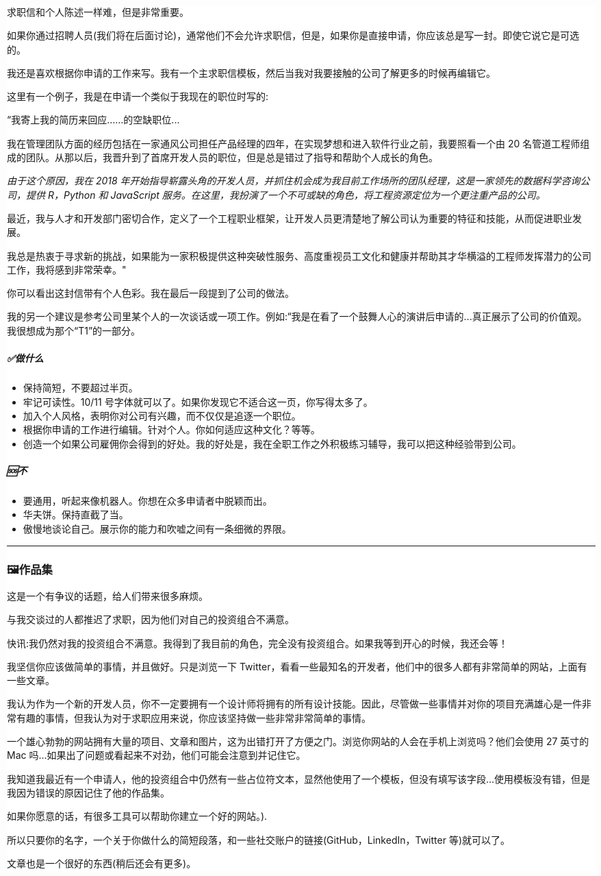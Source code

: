 求职信和个人陈述一样难，但是非常重要。

如果你通过招聘人员(我们将在后面讨论)，通常他们不会允许求职信，但是，如果你是直接申请，你应该总是写一封。即使它说它是可选的。

我还是喜欢根据你申请的工作来写。我有一个主求职信模板，然后当我对我要接触的公司了解更多的时候再编辑它。

这里有一个例子，我是在申请一个类似于我现在的职位时写的:

“我寄上我的简历来回应……的空缺职位...

我在管理团队方面的经历包括在一家通风公司担任产品经理的四年，在实现梦想和进入软件行业之前，我要照看一个由 20 名管道工程师组成的团队。从那以后，我晋升到了首席开发人员的职位，但是总是错过了指导和帮助个人成长的角色。

*由于这个原因，我在 2018 年开始指导崭露头角的开发人员，并抓住机会成为我目前工作场所的团队经理，这是一家领先的数据科学咨询公司，提供 R，Python 和 JavaScript 服务。在这里，我扮演了一个不可或缺的角色，将工程资源定位为一个更注重产品的公司。*

最近，我与人才和开发部门密切合作，定义了一个工程职业框架，让开发人员更清楚地了解公司认为重要的特征和技能，从而促进职业发展。

我总是热衷于寻求新的挑战，如果能为一家积极提供这种突破性服务、高度重视员工文化和健康并帮助其才华横溢的工程师发挥潜力的公司工作，我将感到非常荣幸。"

你可以看出这封信带有个人色彩。我在最后一段提到了公司的做法。

我的另一个建议是参考公司里某个人的一次谈话或一项工作。例如:“我是在看了一个鼓舞人心的演讲后申请的...真正展示了公司的价值观。我很想成为那个“T1”的一部分。

##### [](#do)✅做什么

*   保持简短，不要超过半页。
*   牢记可读性。10/11 号字体就可以了。如果你发现它不适合这一页，你写得太多了。
*   加入个人风格，表明你对公司有兴趣，而不仅仅是追逐一个职位。
*   根据你申请的工作进行编辑。针对个人。你如何适应这种文化？等等。
*   创造一个如果公司雇佣你会得到的好处。我的好处是，我在全职工作之外积极练习辅导，我可以把这种经验带到公司。

##### [](#dont)🆘不

*   要通用，听起来像机器人。你想在众多申请者中脱颖而出。
*   华夫饼。保持直截了当。
*   傲慢地谈论自己。展示你的能力和吹嘘之间有一条细微的界限。

* * *

### [](#%F0%9F%96%BC-portfolio)🖼作品集

这是一个有争议的话题，给人们带来很多麻烦。

与我交谈过的人都推迟了求职，因为他们对自己的投资组合不满意。

快讯:我仍然对我的投资组合不满意。我得到了我目前的角色，完全没有投资组合。如果我等到开心的时候，我还会等！

我坚信你应该做简单的事情，并且做好。只是浏览一下 Twitter，看看一些最知名的开发者，他们中的很多人都有非常简单的网站，上面有一些文章。

我认为作为一个新的开发人员，你不一定要拥有一个设计师将拥有的所有设计技能。因此，尽管做一些事情并对你的项目充满雄心是一件非常有趣的事情，但我认为对于求职应用来说，你应该坚持做一些非常非常简单的事情。

一个雄心勃勃的网站拥有大量的项目、文章和图片，这为出错打开了方便之门。浏览你网站的人会在手机上浏览吗？他们会使用 27 英寸的 Mac 吗...如果出了问题或看起来不对劲，他们可能会注意到并记住它。

我知道我最近有一个申请人，他的投资组合中仍然有一些占位符文本，显然他使用了一个模板，但没有填写该字段...使用模板没有错，但是我因为错误的原因记住了他的作品集。

如果你愿意的话，有很多工具可以帮助你建立一个好的网站。).

所以只要你的名字，一个关于你做什么的简短段落，和一些社交账户的链接(GitHub，LinkedIn，Twitter 等)就可以了。

文章也是一个很好的东西(稍后还会有更多)。
